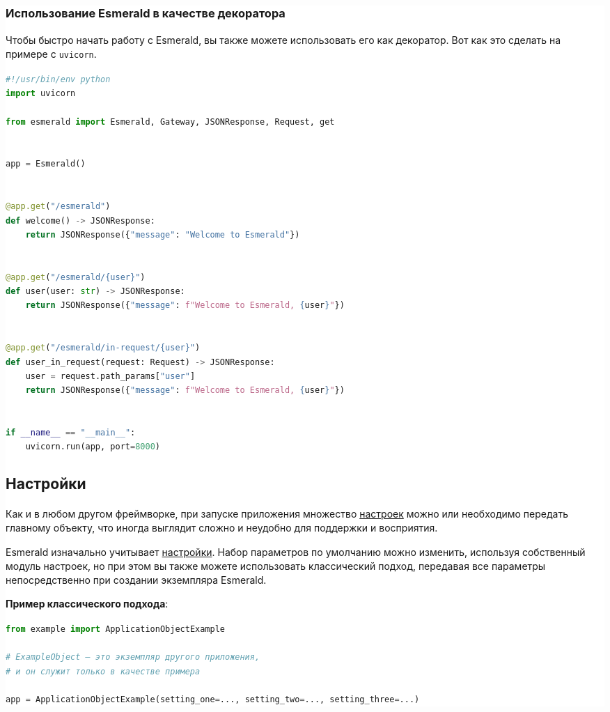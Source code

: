 ### Использование Esmerald в качестве декоратора

Чтобы быстро начать работу с Esmerald, вы также можете использовать его как декоратор. Вот как это
сделать на примере с `uvicorn`.


```python
#!/usr/bin/env python
import uvicorn

from esmerald import Esmerald, Gateway, JSONResponse, Request, get


app = Esmerald()


@app.get("/esmerald")
def welcome() -> JSONResponse:
    return JSONResponse({"message": "Welcome to Esmerald"})


@app.get("/esmerald/{user}")
def user(user: str) -> JSONResponse:
    return JSONResponse({"message": f"Welcome to Esmerald, {user}"})


@app.get("/esmerald/in-request/{user}")
def user_in_request(request: Request) -> JSONResponse:
    user = request.path_params["user"]
    return JSONResponse({"message": f"Welcome to Esmerald, {user}"})


if __name__ == "__main__":
    uvicorn.run(app, port=8000)
```

## Настройки

Как и в любом другом фреймворке, при запуске приложения множество [настроек](./application/settings.md)
можно или необходимо передать главному объекту, что иногда выглядит сложно и неудобно для поддержки и восприятия.

Esmerald изначально учитывает [настройки](./application/settings.md). Набор параметров по умолчанию можно
изменить, используя собственный модуль настроек, но при этом вы также можете использовать классический подход,
передавая все параметры непосредственно при создании экземпляра Esmerald.

**Пример классического подхода**:

```python
from example import ApplicationObjectExample

# ExampleObject — это экземпляр другого приложения,
# и он служит только в качестве примера

app = ApplicationObjectExample(setting_one=..., setting_two=..., setting_three=...)

```


[saffier_orm]: ./databases/saffier/motivation.md
[edgy_orm]: ./databases/edgy/motivation.md
[mongoz_odm]: ./databases/mongoz/motivation.md